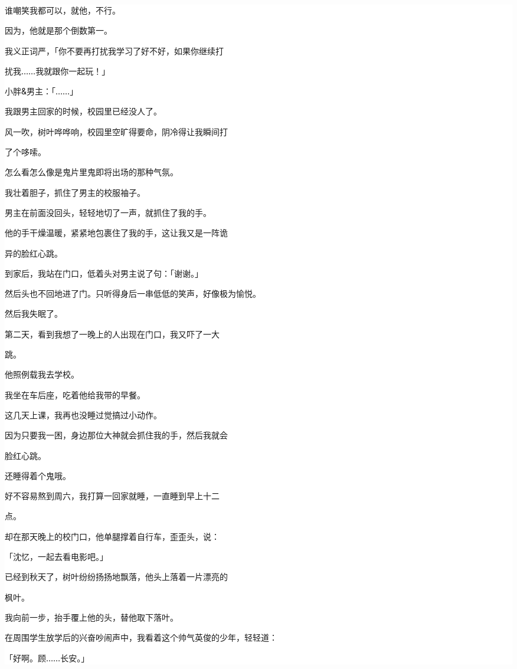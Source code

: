 谁嘲笑我都可以，就他，不行。

因为，他就是那个倒数第一。

我义正词严，「你不要再打扰我学习了好不好，如果你继续打

扰我……我就跟你一起玩！」

小胖&男主：「……」

我跟男主回家的时候，校园里已经没人了。

风一吹，树叶哗哗响，校园里空旷得要命，阴冷得让我瞬间打

了个哆嗦。

怎么看怎么像是鬼片里鬼即将出场的那种气氛。

我壮着胆子，抓住了男主的校服袖子。

男主在前面没回头，轻轻地切了一声，就抓住了我的手。

他的手干燥温暖，紧紧地包裹住了我的手，这让我又是一阵诡

异的脸红心跳。

到家后，我站在门口，低着头对男主说了句：「谢谢。」

然后头也不回地进了门。只听得身后一串低低的笑声，好像极为愉悦。

然后我失眠了。

第二天，看到我想了一晚上的人出现在门口，我又吓了一大

跳。

他照例载我去学校。

我坐在车后座，吃着他给我带的早餐。

这几天上课，我再也没睡过觉搞过小动作。

因为只要我一困，身边那位大神就会抓住我的手，然后我就会

脸红心跳。

还睡得着个鬼哦。

好不容易熬到周六，我打算一回家就睡，一直睡到早上十二

点。

却在那天晚上的校门口，他单腿撑着自行车，歪歪头，说：

「沈忆，一起去看电影吧。」

已经到秋天了，树叶纷纷扬扬地飘落，他头上落着一片漂亮的

枫叶。

我向前一步，抬手覆上他的头，替他取下落叶。

在周围学生放学后的兴奋吵闹声中，我看着这个帅气英俊的少年，轻轻道：

「好啊。顾……长安。」
